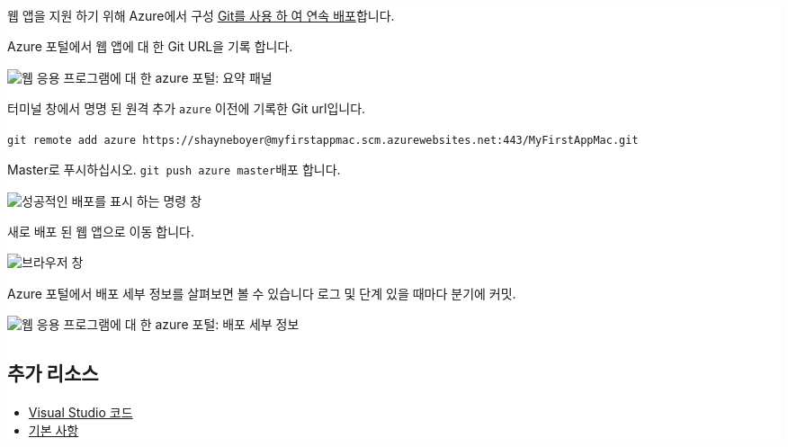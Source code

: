 웹 앱을 지원 하기 위해 Azure에서 구성 [Git를 사용 하 여 연속 배포](https://azure.microsoft.com/en-us/documentation/articles/app-service-deploy-local-git/)합니다.

Azure 포털에서 웹 앱에 대 한 Git URL을 기록 합니다.

![웹 응용 프로그램에 대 한 azure 포털: 요약 패널](your-first-mac-aspnet/_static/azure-portal.png)

터미널 창에서 명명 된 원격 추가 `azure` 이전에 기록한 Git url입니다.

`git remote add azure https://shayneboyer@myfirstappmac.scm.azurewebsites.net:443/MyFirstAppMac.git`

Master로 푸시하십시오.  `git push azure master`배포 합니다.

   ![성공적인 배포를 표시 하는 명령 창](your-first-mac-aspnet/_static/git-push-azure-master.png)

새로 배포 된 웹 앱으로 이동 합니다.

![브라우저 창](your-first-mac-aspnet/_static/azure.png)

Azure 포털에서 배포 세부 정보를 살펴보면 볼 수 있습니다 로그 및 단계 있을 때마다 분기에 커밋.

![웹 응용 프로그램에 대 한 azure 포털: 배포 세부 정보](your-first-mac-aspnet/_static/deployment.png)

## <a name="additional-resources"></a>추가 리소스

* [Visual Studio 코드](https://code.visualstudio.com)
* [기본 사항](../fundamentals/index.md)

